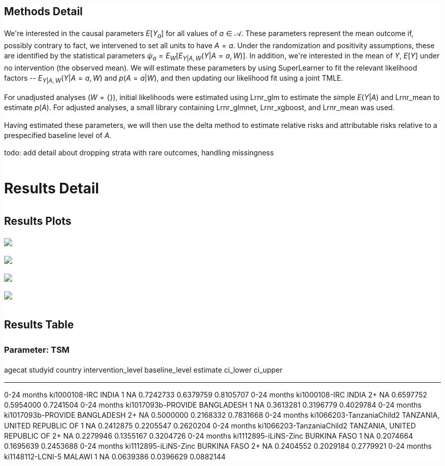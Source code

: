 ## Methods Detail

We're interested in the causal parameters $E[Y_a]$ for all values of $a \in \mathcal{A}$. These parameters represent the mean outcome if, possibly contrary to fact, we intervened to set all units to have $A=a$. Under the randomization and positivity assumptions, these are identified by the statistical parameters $\psi_a=E_W[E_{Y|A,W}(Y|A=a,W)]$.  In addition, we're interested in the mean of $Y$, $E[Y]$ under no intervention (the observed mean). We will estimate these parameters by using SuperLearner to fit the relevant likelihood factors -- $E_{Y|A,W}(Y|A=a,W)$ and $p(A=a|W)$, and then updating our likelihood fit using a joint TMLE.

For unadjusted analyses ($W=\{\}$), initial likelihoods were estimated using Lrnr_glm to estimate the simple $E(Y|A)$ and Lrnr_mean to estimate $p(A)$. For adjusted analyses, a small library containing Lrnr_glmnet, Lrnr_xgboost, and Lrnr_mean was used.

Having estimated these parameters, we will then use the delta method to estimate relative risks and attributable risks relative to a prespecified baseline level of $A$.

todo: add detail about dropping strata with rare outcomes, handling missingness







# Results Detail

## Results Plots
![](/tmp/15d9f915-beae-4725-b2dd-039bcebacf61/REPORT_files/figure-html/plot_tsm-1.png)

![](/tmp/15d9f915-beae-4725-b2dd-039bcebacf61/REPORT_files/figure-html/plot_rr-1.png)



![](/tmp/15d9f915-beae-4725-b2dd-039bcebacf61/REPORT_files/figure-html/plot_paf-1.png)

![](/tmp/15d9f915-beae-4725-b2dd-039bcebacf61/REPORT_files/figure-html/plot_par-1.png)

## Results Table

### Parameter: TSM


agecat        studyid                    country                        intervention_level   baseline_level     estimate    ci_lower    ci_upper
------------  -------------------------  -----------------------------  -------------------  ---------------  ----------  ----------  ----------
0-24 months   ki1000108-IRC              INDIA                          1                    NA                0.7242733   0.6379759   0.8105707
0-24 months   ki1000108-IRC              INDIA                          2+                   NA                0.6597752   0.5954000   0.7241504
0-24 months   ki1017093b-PROVIDE         BANGLADESH                     1                    NA                0.3613281   0.3196779   0.4029784
0-24 months   ki1017093b-PROVIDE         BANGLADESH                     2+                   NA                0.5000000   0.2168332   0.7831668
0-24 months   ki1066203-TanzaniaChild2   TANZANIA, UNITED REPUBLIC OF   1                    NA                0.2412875   0.2205547   0.2620204
0-24 months   ki1066203-TanzaniaChild2   TANZANIA, UNITED REPUBLIC OF   2+                   NA                0.2279946   0.1355167   0.3204726
0-24 months   ki1112895-iLiNS-Zinc       BURKINA FASO                   1                    NA                0.2074664   0.1695639   0.2453688
0-24 months   ki1112895-iLiNS-Zinc       BURKINA FASO                   2+                   NA                0.2404552   0.2029184   0.2779921
0-24 months   ki1148112-LCNI-5           MALAWI                         1                    NA                0.0639386   0.0396629   0.0882144